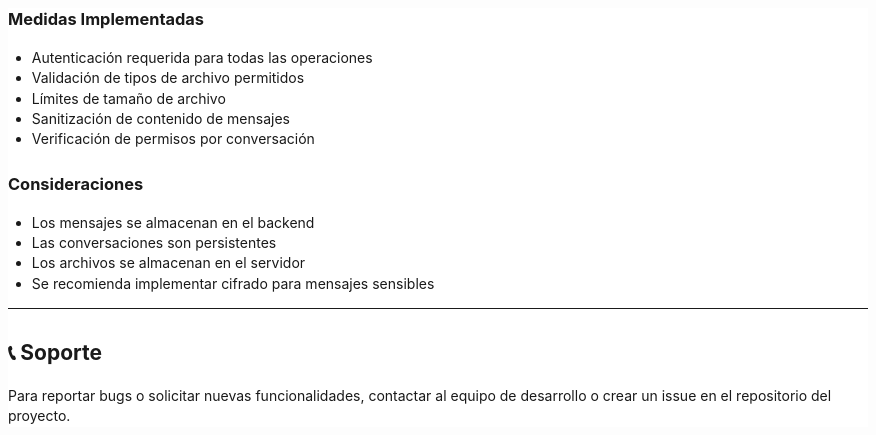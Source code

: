 ### **Medidas Implementadas**
- Autenticación requerida para todas las operaciones
- Validación de tipos de archivo permitidos
- Límites de tamaño de archivo
- Sanitización de contenido de mensajes
- Verificación de permisos por conversación

### **Consideraciones**
- Los mensajes se almacenan en el backend
- Las conversaciones son persistentes
- Los archivos se almacenan en el servidor
- Se recomienda implementar cifrado para mensajes sensibles

---

## 📞 Soporte

Para reportar bugs o solicitar nuevas funcionalidades, contactar al equipo de desarrollo o crear un issue en el repositorio del proyecto. 